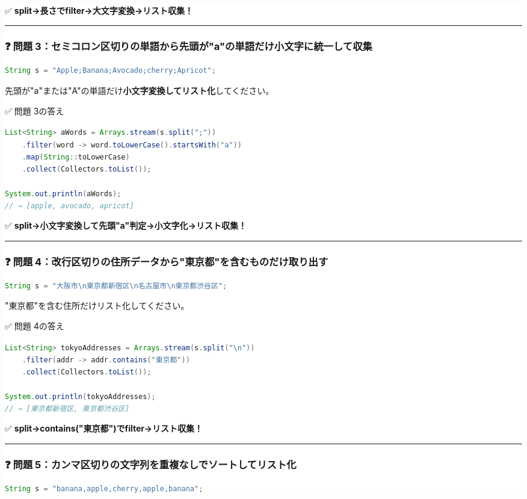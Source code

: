 ✅ **split→長さでfilter→大文字変換→リスト収集！**

---

### ❓ 問題 3：セミコロン区切りの単語から先頭が"a"の単語だけ小文字に統一して収集

```java
String s = "Apple;Banana;Avocado;cherry;Apricot";
```

先頭が"a"または"A"の単語だけ**小文字変換してリスト化**してください。

✅ 問題 3の答え

```java
List<String> aWords = Arrays.stream(s.split(";"))
    .filter(word -> word.toLowerCase().startsWith("a"))
    .map(String::toLowerCase)
    .collect(Collectors.toList());

System.out.println(aWords);
// → [apple, avocado, apricot]
```

✅ **split→小文字変換して先頭"a"判定→小文字化→リスト収集！**

---

### ❓ 問題 4：改行区切りの住所データから"東京都"を含むものだけ取り出す

```java
String s = "大阪市\n東京都新宿区\n名古屋市\n東京都渋谷区";
```

"東京都"を含む住所だけリスト化してください。

✅ 問題 4の答え

```java
List<String> tokyoAddresses = Arrays.stream(s.split("\n"))
    .filter(addr -> addr.contains("東京都"))
    .collect(Collectors.toList());

System.out.println(tokyoAddresses);
// → [東京都新宿区, 東京都渋谷区]
```

✅ **split→contains("東京都")でfilter→リスト収集！**

---

### ❓ 問題 5：カンマ区切りの文字列を重複なしでソートしてリスト化

```java
String s = "banana,apple,cherry,apple,banana";

```
